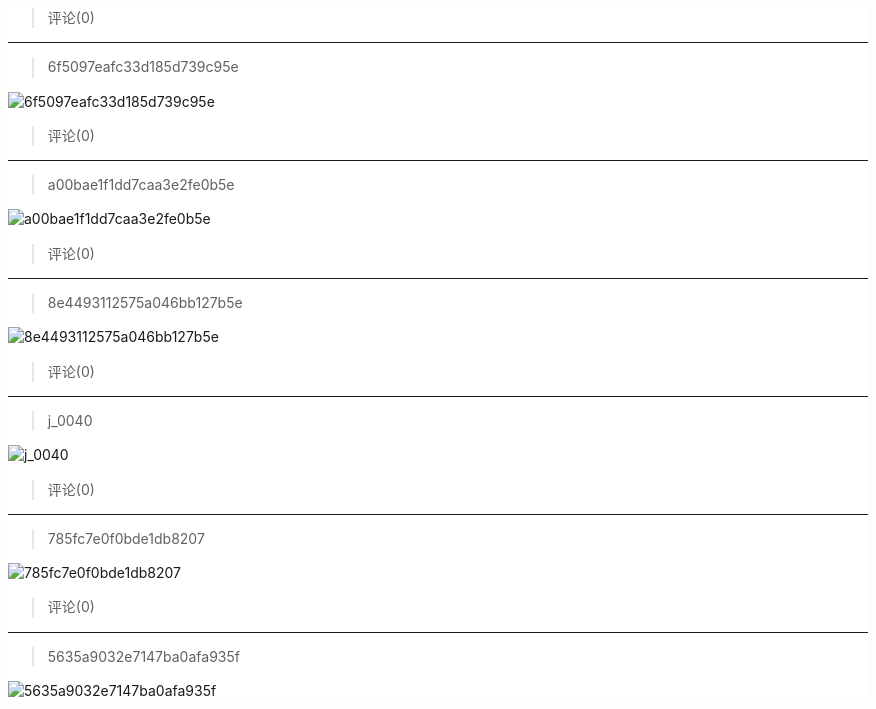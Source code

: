 >

> 评论(0)

---

> 6f5097eafc33d185d739c95e

![6f5097eafc33d185d739c95e](http://ddns.4a1801.life:5244/d/Onedrive-4A1801/%E4%B8%AA%E4%BA%BA%E5%BB%BA%E7%AB%99/public/Qzone/Albums/其他/说说和日志相册/120_6f5097eafc33d185d739c95e_3F05505A.gif)

>

> 评论(0)

---

> a00bae1f1dd7caa3e2fe0b5e

![a00bae1f1dd7caa3e2fe0b5e](http://ddns.4a1801.life:5244/d/Onedrive-4A1801/%E4%B8%AA%E4%BA%BA%E5%BB%BA%E7%AB%99/public/Qzone/Albums/其他/说说和日志相册/121_a00bae1f1dd7caa3e2fe0b5e_D9E3CC42.gif)

>

> 评论(0)

---

> 8e4493112575a046bb127b5e

![8e4493112575a046bb127b5e](http://ddns.4a1801.life:5244/d/Onedrive-4A1801/%E4%B8%AA%E4%BA%BA%E5%BB%BA%E7%AB%99/public/Qzone/Albums/其他/说说和日志相册/122_8e4493112575a046bb127b5e_1A793897.gif)

>

> 评论(0)

---

> j_0040

![j_0040](http://ddns.4a1801.life:5244/d/Onedrive-4A1801/%E4%B8%AA%E4%BA%BA%E5%BB%BA%E7%AB%99/public/Qzone/Albums/其他/说说和日志相册/123_j_0040_43572C6F.gif)

>

> 评论(0)

---

> 785fc7e0f0bde1db8207

![785fc7e0f0bde1db8207](http://ddns.4a1801.life:5244/d/Onedrive-4A1801/%E4%B8%AA%E4%BA%BA%E5%BB%BA%E7%AB%99/public/Qzone/Albums/其他/说说和日志相册/124_785fc7e0f0bde1db8207_B7588B55.webp)

>

> 评论(0)

---

> 5635a9032e7147ba0afa935f

![5635a9032e7147ba0afa935f](http://ddns.4a1801.life:5244/d/Onedrive-4A1801/%E4%B8%AA%E4%BA%BA%E5%BB%BA%E7%AB%99/public/Qzone/Albums/其他/说说和日志相册/125_5635a9032e7147ba0afa935f_A04503DA.gif)
